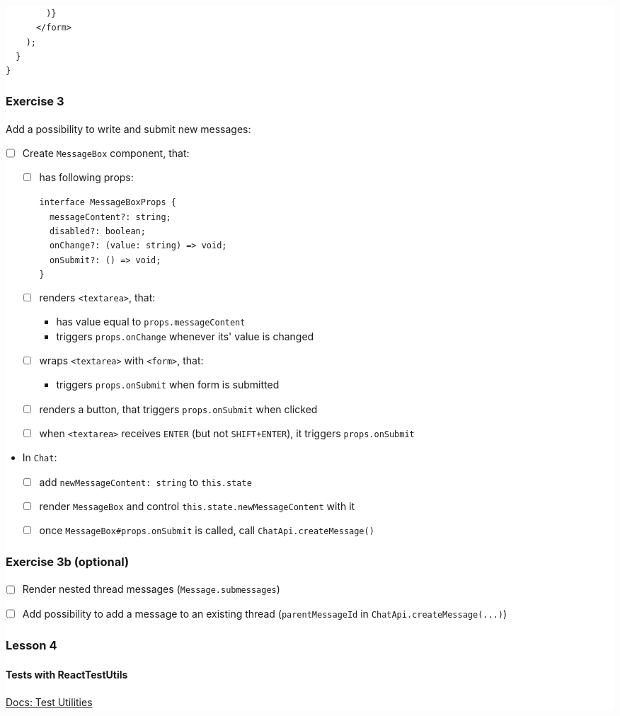 ```tsx
        )}
      </form>
    );
  }
}
```

### Exercise 3

Add a possibility to write and submit new messages:

- [ ] Create `MessageBox` component, that:

  - [ ] has following props:

    ```tsx
    interface MessageBoxProps {
      messageContent?: string;
      disabled?: boolean;
      onChange?: (value: string) => void;
      onSubmit?: () => void;
    }
    ```

  - [ ] renders `<textarea>`, that:

    - has value equal to `props.messageContent`
    - triggers `props.onChange` whenever its' value is changed

  - [ ] wraps `<textarea>` with `<form>`, that:

    - triggers `props.onSubmit` when form is submitted

  - [ ] renders a button, that triggers `props.onSubmit` when clicked

  - [ ] when `<textarea>` receives `ENTER` (but not `SHIFT+ENTER`), it triggers `props.onSubmit`

- In `Chat`:

  - [ ] add `newMessageContent: string` to `this.state`

  - [ ] render `MessageBox` and control `this.state.newMessageContent` with it

  - [ ] once `MessageBox#props.onSubmit` is called, call `ChatApi.createMessage()`

### Exercise 3b (optional)

- [ ] Render nested thread messages (`Message.submessages`)

- [ ] Add possibility to add a message to an existing thread (`parentMessageId` in `ChatApi.createMessage(...)`)

### Lesson 4

#### Tests with ReactTestUtils

[Docs: Test Utilities](https://reactjs.org/docs/test-utils.html)
